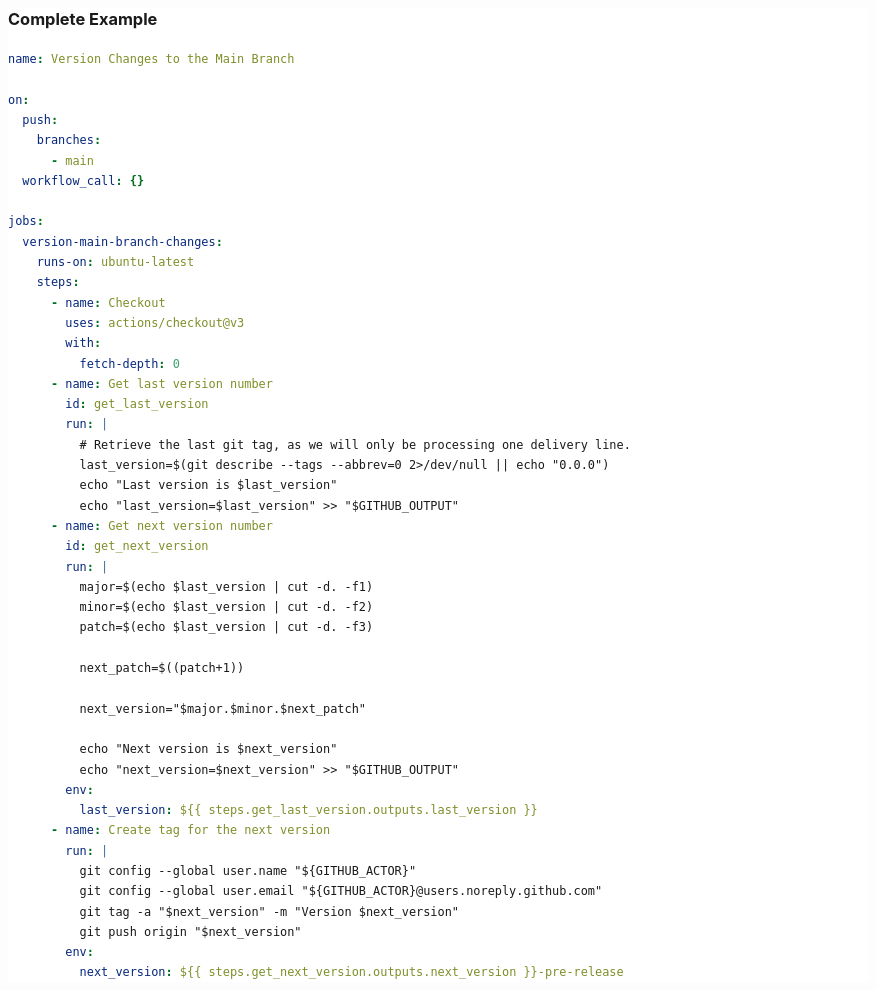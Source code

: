 ### Complete Example
```yaml
name: Version Changes to the Main Branch

on:
  push:
    branches:
      - main
  workflow_call: {}

jobs:
  version-main-branch-changes:
    runs-on: ubuntu-latest
    steps:
      - name: Checkout
        uses: actions/checkout@v3
        with:
          fetch-depth: 0
      - name: Get last version number
        id: get_last_version
        run: |
          # Retrieve the last git tag, as we will only be processing one delivery line.
          last_version=$(git describe --tags --abbrev=0 2>/dev/null || echo "0.0.0")
          echo "Last version is $last_version"
          echo "last_version=$last_version" >> "$GITHUB_OUTPUT"
      - name: Get next version number
        id: get_next_version
        run: |
          major=$(echo $last_version | cut -d. -f1)
          minor=$(echo $last_version | cut -d. -f2)
          patch=$(echo $last_version | cut -d. -f3)

          next_patch=$((patch+1))

          next_version="$major.$minor.$next_patch"

          echo "Next version is $next_version"
          echo "next_version=$next_version" >> "$GITHUB_OUTPUT"
        env:
          last_version: ${{ steps.get_last_version.outputs.last_version }}
      - name: Create tag for the next version
        run: |
          git config --global user.name "${GITHUB_ACTOR}"
          git config --global user.email "${GITHUB_ACTOR}@users.noreply.github.com"
          git tag -a "$next_version" -m "Version $next_version"
          git push origin "$next_version"
        env:
          next_version: ${{ steps.get_next_version.outputs.next_version }}-pre-release

```
